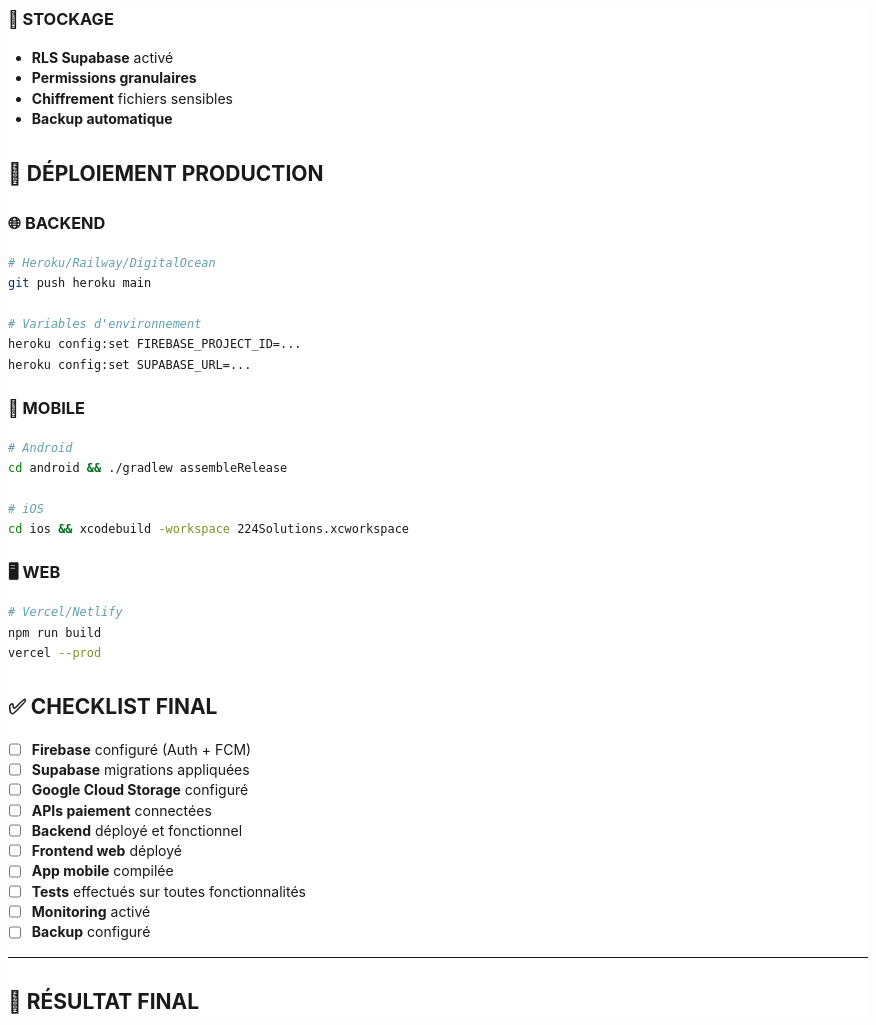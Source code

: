 ### **🔐 STOCKAGE**
- **RLS Supabase** activé
- **Permissions granulaires**
- **Chiffrement** fichiers sensibles
- **Backup automatique**

## 🚀 DÉPLOIEMENT PRODUCTION

### **🌐 BACKEND**
```bash
# Heroku/Railway/DigitalOcean
git push heroku main

# Variables d'environnement
heroku config:set FIREBASE_PROJECT_ID=...
heroku config:set SUPABASE_URL=...
```

### **📱 MOBILE**
```bash
# Android
cd android && ./gradlew assembleRelease

# iOS
cd ios && xcodebuild -workspace 224Solutions.xcworkspace
```

### **🖥️ WEB**
```bash
# Vercel/Netlify
npm run build
vercel --prod
```

## ✅ CHECKLIST FINAL

- [ ] **Firebase** configuré (Auth + FCM)
- [ ] **Supabase** migrations appliquées
- [ ] **Google Cloud Storage** configuré
- [ ] **APIs paiement** connectées
- [ ] **Backend** déployé et fonctionnel
- [ ] **Frontend web** déployé
- [ ] **App mobile** compilée
- [ ] **Tests** effectués sur toutes fonctionnalités
- [ ] **Monitoring** activé
- [ ] **Backup** configuré

---

## 🎉 RÉSULTAT FINAL
